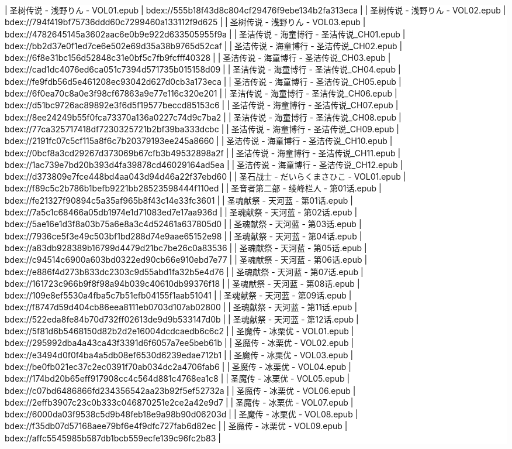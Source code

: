 | 圣树传说 - 浅野りん - VOL01.epub | bdex://555b18f43d8c804cf29476f9ebe134b2fa313eca |
| 圣树传说 - 浅野りん - VOL02.epub | bdex://794f419bf75736ddd60c7299460a133112f9d625 |
| 圣树传说 - 浅野りん - VOL03.epub | bdex://4782645145a3602aac6e0b9e922d633505955f9a |
| 圣洁传说 - 海童博行 - 圣洁传说_CH01.epub | bdex://bb2d37e0f1ed7ce6e502e69d35a38b9765d52caf |
| 圣洁传说 - 海童博行 - 圣洁传说_CH02.epub | bdex://6f8e31bc156d52848c31e0bf5c7fb9fcfff40328 |
| 圣洁传说 - 海童博行 - 圣洁传说_CH03.epub | bdex://cad1dc4076ed6ca051c7394d571735b015158d09 |
| 圣洁传说 - 海童博行 - 圣洁传说_CH04.epub | bdex://fe9fdb56d5e461208ec93042d627d0cb3a173eca |
| 圣洁传说 - 海童博行 - 圣洁传说_CH05.epub | bdex://6f0ea70c8a0e3f98cf67863a9e77e116c320e201 |
| 圣洁传说 - 海童博行 - 圣洁传说_CH06.epub | bdex://d51bc9726ac89892e3f6d5f19577beccd85153c6 |
| 圣洁传说 - 海童博行 - 圣洁传说_CH07.epub | bdex://8ee24249b55f0fca73370a136a0227c74d9c7ba2 |
| 圣洁传说 - 海童博行 - 圣洁传说_CH08.epub | bdex://77ca325717418df7230325721b2bf39ba333dcbc |
| 圣洁传说 - 海童博行 - 圣洁传说_CH09.epub | bdex://2191fc07c5cf115a8f6c7b20379193ee245a8660 |
| 圣洁传说 - 海童博行 - 圣洁传说_CH10.epub | bdex://0bcf8a3cd29267d373069b67cfb3b49532898a2f |
| 圣洁传说 - 海童博行 - 圣洁传说_CH11.epub | bdex://1ac739e7bd20b393d4fa39878cd46029164ad5ea |
| 圣洁传说 - 海童博行 - 圣洁传说_CH12.epub | bdex://d373809e7fce448bd4aa043d94d46a22f37ebd60 |
| 圣石战士 - だいらくまさひこ - VOL01.epub | bdex://f89c5c2b786b1befb9221bb28523598444f110ed |
| 圣音者第二部 - 绫峰栏人 - 第01话.epub | bdex://fe21327f90894c5a35af965b8f43c14e33fc3601 |
| 圣魂献祭 - 天河蓝 - 第01话.epub | bdex://7a5c1c68466a05db1974e1d71083ed7e17aa936d |
| 圣魂献祭 - 天河蓝 - 第02话.epub | bdex://5ae16e1d3f8a03b75a6e8a3c4d52461a637805d0 |
| 圣魂献祭 - 天河蓝 - 第03话.epub | bdex://7936ce5f3e49c503bf1bd288d74e9aae65152e98 |
| 圣魂献祭 - 天河蓝 - 第04话.epub | bdex://a83db928389b16799d4479d21bc7be26c0a83536 |
| 圣魂献祭 - 天河蓝 - 第05话.epub | bdex://c94514c6900a603bd0322ed90cb66e910ebd7e77 |
| 圣魂献祭 - 天河蓝 - 第06话.epub | bdex://e886f4d273b833dc2303c9d55abd1fa32b5e4d76 |
| 圣魂献祭 - 天河蓝 - 第07话.epub | bdex://161723c966b9f8f98a94b039c40610db99376f18 |
| 圣魂献祭 - 天河蓝 - 第08话.epub | bdex://109e8ef5530a4fba5c7b51efb04155f1aab51041 |
| 圣魂献祭 - 天河蓝 - 第09话.epub | bdex://f8747d59d404cb86eea8111eb0703d107ab02800 |
| 圣魂献祭 - 天河蓝 - 第11话.epub | bdex://522eda8fe84b70d732ff02613de9d9b533147d0b |
| 圣魂献祭 - 天河蓝 - 第12话.epub | bdex://5f81d6b5468150d82b2d2e16004dcdcaedb6c6c2 |
| 圣魔传 - 冰栗优 - VOL01.epub | bdex://295992dba4a43ca43f3391d6f6057a7ee5beb61b |
| 圣魔传 - 冰栗优 - VOL02.epub | bdex://e3494d0f0f4ba4a5db08ef6530d6239edae712b1 |
| 圣魔传 - 冰栗优 - VOL03.epub | bdex://be0fb021ec37c2ec0391f70ab034dc2a4706fab6 |
| 圣魔传 - 冰栗优 - VOL04.epub | bdex://174bd20b65eff917908cc4c564d881c4768ea1c8 |
| 圣魔传 - 冰栗优 - VOL05.epub | bdex://c07bd6486866fd234356542aa23b92f5ef52732a |
| 圣魔传 - 冰栗优 - VOL06.epub | bdex://2effb3907c23c0b333c046870251e2ce2a42e9d7 |
| 圣魔传 - 冰栗优 - VOL07.epub | bdex://6000da03f9538c5d9b48feb18e9a98b90d06203d |
| 圣魔传 - 冰栗优 - VOL08.epub | bdex://f35db07d57168aee79bf6e4f9dfc727fab6d82ec |
| 圣魔传 - 冰栗优 - VOL09.epub | bdex://affc5545985b587db1bcb559ecfe139c96fc2b83 |